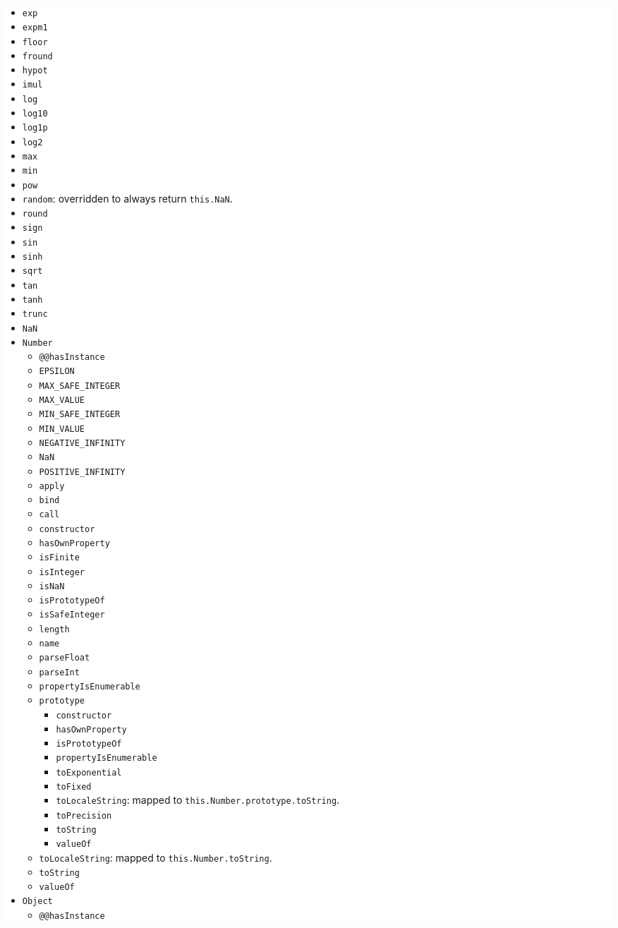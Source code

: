   - `exp`
  - `expm1`
  - `floor`
  - `fround`
  - `hypot`
  - `imul`
  - `log`
  - `log10`
  - `log1p`
  - `log2`
  - `max`
  - `min`
  - `pow`
  - `random`: overridden to always return `this.NaN`.
  - `round`
  - `sign`
  - `sin`
  - `sinh`
  - `sqrt`
  - `tan`
  - `tanh`
  - `trunc`
- `NaN`
- `Number`
  - `@@hasInstance`
  - `EPSILON`
  - `MAX_SAFE_INTEGER`
  - `MAX_VALUE`
  - `MIN_SAFE_INTEGER`
  - `MIN_VALUE`
  - `NEGATIVE_INFINITY`
  - `NaN`
  - `POSITIVE_INFINITY`
  - `apply`
  - `bind`
  - `call`
  - `constructor`
  - `hasOwnProperty`
  - `isFinite`
  - `isInteger`
  - `isNaN`
  - `isPrototypeOf`
  - `isSafeInteger`
  - `length`
  - `name`
  - `parseFloat`
  - `parseInt`
  - `propertyIsEnumerable`
  - `prototype`
    - `constructor`
    - `hasOwnProperty`
    - `isPrototypeOf`
    - `propertyIsEnumerable`
    - `toExponential`
    - `toFixed`
    - `toLocaleString`: mapped to `this.Number.prototype.toString`.
    - `toPrecision`
    - `toString`
    - `valueOf`
  - `toLocaleString`: mapped to `this.Number.toString`.
  - `toString`
  - `valueOf`
- `Object`
  - `@@hasInstance`